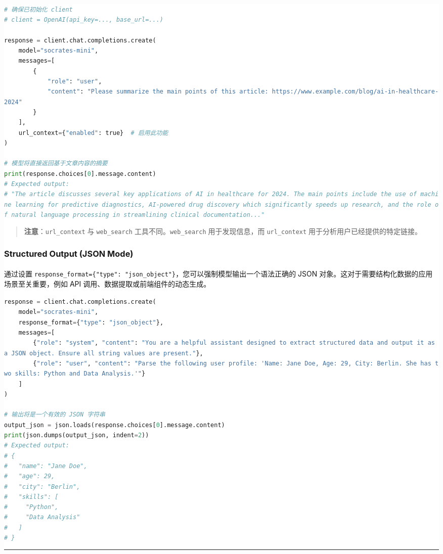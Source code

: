 ```python
# 确保已初始化 client
# client = OpenAI(api_key=..., base_url=...)

response = client.chat.completions.create(
    model="socrates-mini",
    messages=[
        {
            "role": "user",
            "content": "Please summarize the main points of this article: https://www.example.com/blog/ai-in-healthcare-2024"
        }
    ],
    url_context={"enabled": true}  # 启用此功能
)

# 模型将直接返回基于文章内容的摘要
print(response.choices[0].message.content)
# Expected output:
# "The article discusses several key applications of AI in healthcare for 2024. The main points include the use of machine learning for predictive diagnostics, AI-powered drug discovery which significantly speeds up research, and the role of natural language processing in streamlining clinical documentation..."
```

> **注意**：`url_context` 与 `web_search` 工具不同。`web_search` 用于发现信息，而 `url_context` 用于分析用户已经提供的特定链接。

### Structured Output (JSON Mode)

通过设置 `response_format={"type": "json_object"}`，您可以强制模型输出一个语法正确的 JSON 对象。这对于需要结构化数据的应用场景至关重要，例如 API 调用、数据提取或前端组件的动态生成。

```python
response = client.chat.completions.create(
    model="socrates-mini",
    response_format={"type": "json_object"},
    messages=[
        {"role": "system", "content": "You are a helpful assistant designed to extract structured data and output it as a JSON object. Ensure all string values are present."},
        {"role": "user", "content": "Parse the following user profile: 'Name: Jane Doe, Age: 29, City: Berlin. She has two skills: Python and Data Analysis.'"}
    ]
)

# 输出将是一个有效的 JSON 字符串
output_json = json.loads(response.choices[0].message.content)
print(json.dumps(output_json, indent=2))
# Expected output:
# {
#   "name": "Jane Doe",
#   "age": 29,
#   "city": "Berlin",
#   "skills": [
#     "Python",
#     "Data Analysis"
#   ]
# }
```

---